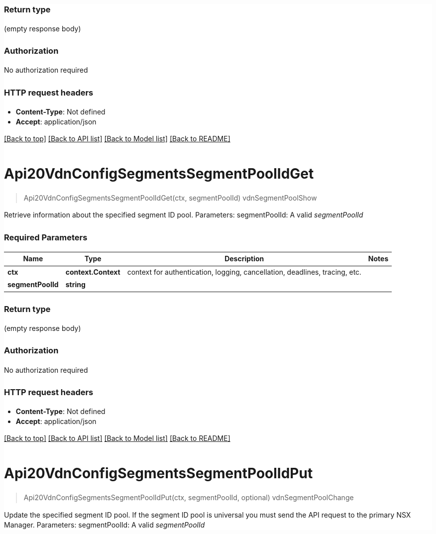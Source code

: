 ### Return type

 (empty response body)

### Authorization

No authorization required

### HTTP request headers

 - **Content-Type**: Not defined
 - **Accept**: application/json

[[Back to top]](#) [[Back to API list]](../README.md#documentation-for-api-endpoints) [[Back to Model list]](../README.md#documentation-for-models) [[Back to README]](../README.md)

# **Api20VdnConfigSegmentsSegmentPoolIdGet**
> Api20VdnConfigSegmentsSegmentPoolIdGet(ctx, segmentPoolId)
vdnSegmentPoolShow

Retrieve information about the specified segment ID pool.   Parameters:  segmentPoolId: A valid *segmentPoolId*  

### Required Parameters

Name | Type | Description  | Notes
------------- | ------------- | ------------- | -------------
 **ctx** | **context.Context** | context for authentication, logging, cancellation, deadlines, tracing, etc.
  **segmentPoolId** | **string**|  | 

### Return type

 (empty response body)

### Authorization

No authorization required

### HTTP request headers

 - **Content-Type**: Not defined
 - **Accept**: application/json

[[Back to top]](#) [[Back to API list]](../README.md#documentation-for-api-endpoints) [[Back to Model list]](../README.md#documentation-for-models) [[Back to README]](../README.md)

# **Api20VdnConfigSegmentsSegmentPoolIdPut**
> Api20VdnConfigSegmentsSegmentPoolIdPut(ctx, segmentPoolId, optional)
vdnSegmentPoolChange

Update the specified segment ID pool.  If the segment ID pool is universal you must send the API request to the primary NSX Manager.   Parameters:  segmentPoolId: A valid *segmentPoolId*  
